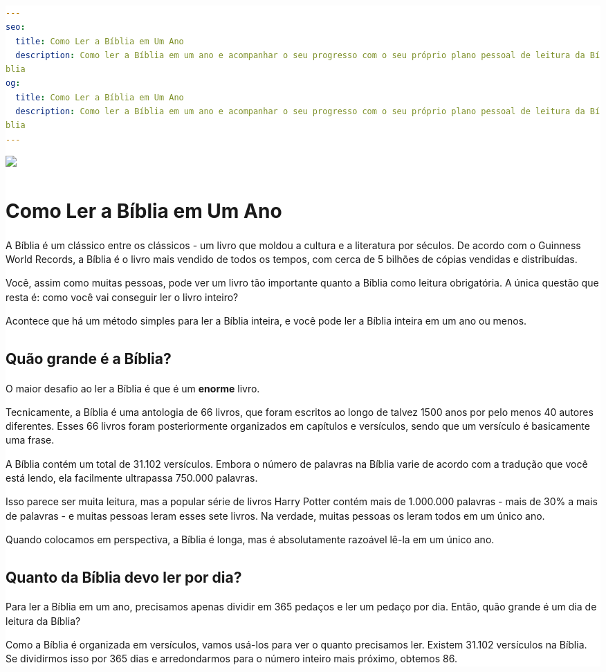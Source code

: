 ```yaml
---
seo:
  title: Como Ler a Bíblia em Um Ano
  description: Como ler a Bíblia em um ano e acompanhar o seu progresso com o seu próprio plano pessoal de leitura da Bíblia
og:
  title: Como Ler a Bíblia em Um Ano
  description: Como ler a Bíblia em um ano e acompanhar o seu progresso com o seu próprio plano pessoal de leitura da Bíblia
---
```


![](/share.jpg)

# Como Ler a Bíblia em Um Ano

A Bíblia é um clássico entre os clássicos - um livro que moldou a cultura e a literatura por séculos. De acordo com o Guinness World Records, a Bíblia é o livro mais vendido de todos os tempos, com cerca de 5 bilhões de cópias vendidas e distribuídas.

Você, assim como muitas pessoas, pode ver um livro tão importante quanto a Bíblia como leitura obrigatória. A única questão que resta é: como você vai conseguir ler o livro inteiro?

Acontece que há um método simples para ler a Bíblia inteira, e você pode ler a Bíblia inteira em um ano ou menos.

## Quão grande é a Bíblia?

O maior desafio ao ler a Bíblia é que é um **enorme** livro.

Tecnicamente, a Bíblia é uma antologia de 66 livros, que foram escritos ao longo de talvez 1500 anos por pelo menos 40 autores diferentes. Esses 66 livros foram posteriormente organizados em capítulos e versículos, sendo que um versículo é basicamente uma frase.

A Bíblia contém um total de 31.102 versículos. Embora o número de palavras na Bíblia varie de acordo com a tradução que você está lendo, ela facilmente ultrapassa 750.000 palavras.

Isso parece ser muita leitura, mas a popular série de livros Harry Potter contém mais de 1.000.000 palavras - mais de 30% a mais de palavras - e muitas pessoas leram esses sete livros. Na verdade, muitas pessoas os leram todos em um único ano.

Quando colocamos em perspectiva, a Bíblia é longa, mas é absolutamente razoável lê-la em um único ano.

## Quanto da Bíblia devo ler por dia?

Para ler a Bíblia em um ano, precisamos apenas dividir em 365 pedaços e ler um pedaço por dia. Então, quão grande é um dia de leitura da Bíblia?

Como a Bíblia é organizada em versículos, vamos usá-los para ver o quanto precisamos ler. Existem 31.102 versículos na Bíblia. Se dividirmos isso por 365 dias e arredondarmos para o número inteiro mais próximo, obtemos 86.
